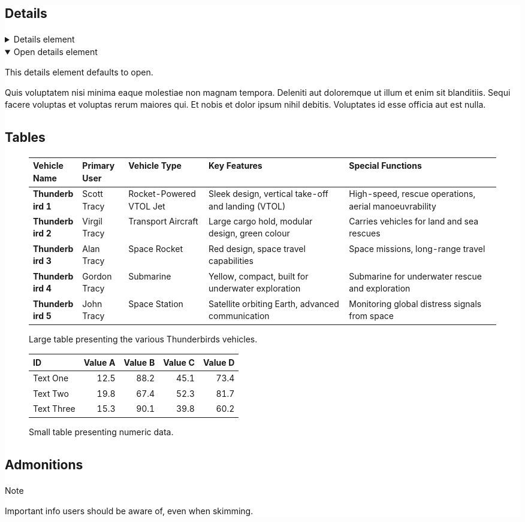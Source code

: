 ## Details

<details><summary>Details element</summary></details>

<details open>
<summary>Open details element</summary>

This details element defaults to open.

Quis voluptatem nisi minima eaque molestiae non magnam tempora. Deleniti aut doloremque ut illum et enim sit blanditiis. Sequi facere voluptas et voluptas rerum maiores qui. Et nobis et dolor ipsum nihil debitis. Voluptates id esse officia aut est nulla.

</details>

## Tables

<figure>
<div class="table-wrapper">

| Vehicle Name      | Primary User | Vehicle Type            | Key Features                                       | Special Functions                                     |
| :---------------- | :----------- | :---------------------- | :------------------------------------------------- | :---------------------------------------------------- |
| **Thunderbird 1** | Scott Tracy  | Rocket-Powered VTOL Jet | Sleek design, vertical take-off and landing (VTOL) | High-speed, rescue operations, aerial manoeuvrability |
| **Thunderbird 2** | Virgil Tracy | Transport Aircraft      | Large cargo hold, modular design, green colour     | Carries vehicles for land and sea rescues             |
| **Thunderbird 3** | Alan Tracy   | Space Rocket            | Red design, space travel capabilities              | Space missions, long-range travel                     |
| **Thunderbird 4** | Gordon Tracy | Submarine               | Yellow, compact, built for underwater exploration  | Submarine for underwater rescue and exploration       |
| **Thunderbird 5** | John Tracy   | Space Station           | Satellite orbiting Earth, advanced communication   | Monitoring global distress signals from space         |

</div>

<figcaption>Large table presenting the various Thunderbirds vehicles.</figcaption>
</figure>

<figure>
<div class="table-wrapper">

| ID         | Value A | Value B | Value C | Value D |
| :--------- | ------: | ------: | ------: | ------: |
| Text One   |    12.5 |    88.2 |    45.1 |    73.4 |
| Text Two   |    19.8 |    67.4 |    52.3 |    81.7 |
| Text Three |    15.3 |    90.1 |    39.8 |    60.2 |

</div>

<figcaption>Small table presenting numeric data.</figcaption>
</figure>

## Admonitions

> [!NOTE]
> Important info users should be aware of, even when skimming.


[^1]: This is a footnote, but more accurately it's an endnote, and it'll appear as a sidenote on larger screens.
[^2]: This is more of the same. The issue with this set of close-together footnote/endnote/sidenote/whatever references is that they're a bit hard to target, especially on a phone. Shouldn't happen often though, so I'll ignore it.
[^3]: Id ex ipsum rerum tempore. Sunt ab deserunt impedit architecto reprehenderit ex. Corporis dolores qui accusamus dolorem. Laudantium optio voluptatem eum id qui. Est ut laborum unde.
[^4]: These should move down the screen, due to their references being so close that they'd otherwise overlap. Of course, if you're on a narrow viewport, then I may as well be speaking to a wall, because it doesn't matter.
[^5]: Now I think about it further, it doesn't really matter if you're lacking JavaScript or if I broke the script that handles sidenotes and popovers. Oh well. I tried.
[^6]: Similique laboriosam quas ipsam molestias quia. Earum maxime quo veniam modi. Exercitationem et odit cum. Aspernatur et ad dolor voluptatem aperiam nihil et ut.
[^7]: This footnote is sandwiched between a few others, but it should still look alright.
[^8]: Eaque perferendis eos illo. Cum quos qui aut commodi. Et cumque quaerat molestiae. Quo laboriosam itaque odit dolorem perferendis eius.